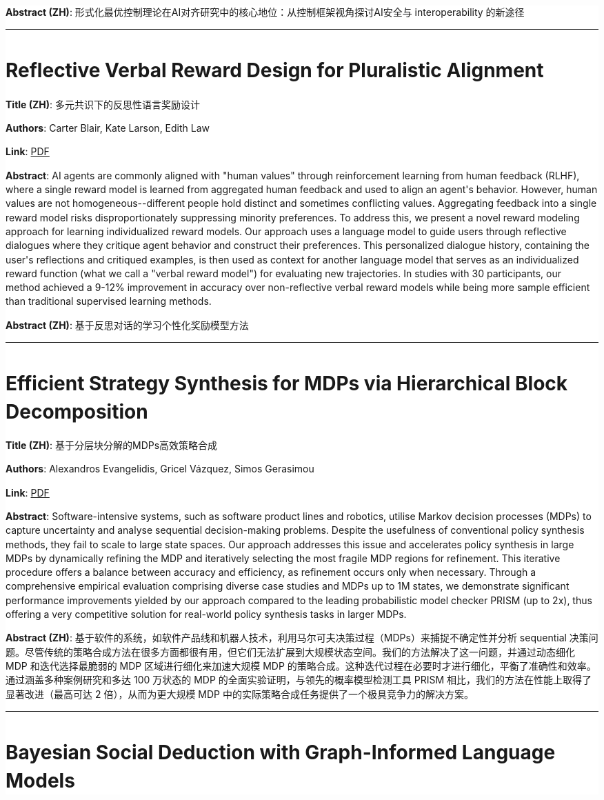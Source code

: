 **Abstract (ZH)**: 形式化最优控制理论在AI对齐研究中的核心地位：从控制框架视角探讨AI安全与 interoperability 的新途径 

---
# Reflective Verbal Reward Design for Pluralistic Alignment 

**Title (ZH)**: 多元共识下的反思性语言奖励设计 

**Authors**: Carter Blair, Kate Larson, Edith Law  

**Link**: [PDF](https://arxiv.org/pdf/2506.17834)  

**Abstract**: AI agents are commonly aligned with "human values" through reinforcement learning from human feedback (RLHF), where a single reward model is learned from aggregated human feedback and used to align an agent's behavior. However, human values are not homogeneous--different people hold distinct and sometimes conflicting values. Aggregating feedback into a single reward model risks disproportionately suppressing minority preferences. To address this, we present a novel reward modeling approach for learning individualized reward models. Our approach uses a language model to guide users through reflective dialogues where they critique agent behavior and construct their preferences. This personalized dialogue history, containing the user's reflections and critiqued examples, is then used as context for another language model that serves as an individualized reward function (what we call a "verbal reward model") for evaluating new trajectories. In studies with 30 participants, our method achieved a 9-12% improvement in accuracy over non-reflective verbal reward models while being more sample efficient than traditional supervised learning methods. 

**Abstract (ZH)**: 基于反思对话的学习个性化奖励模型方法 

---
# Efficient Strategy Synthesis for MDPs via Hierarchical Block Decomposition 

**Title (ZH)**: 基于分层块分解的MDPs高效策略合成 

**Authors**: Alexandros Evangelidis, Gricel Vázquez, Simos Gerasimou  

**Link**: [PDF](https://arxiv.org/pdf/2506.17792)  

**Abstract**: Software-intensive systems, such as software product lines and robotics, utilise Markov decision processes (MDPs) to capture uncertainty and analyse sequential decision-making problems. Despite the usefulness of conventional policy synthesis methods, they fail to scale to large state spaces. Our approach addresses this issue and accelerates policy synthesis in large MDPs by dynamically refining the MDP and iteratively selecting the most fragile MDP regions for refinement. This iterative procedure offers a balance between accuracy and efficiency, as refinement occurs only when necessary. Through a comprehensive empirical evaluation comprising diverse case studies and MDPs up to 1M states, we demonstrate significant performance improvements yielded by our approach compared to the leading probabilistic model checker PRISM (up to 2x), thus offering a very competitive solution for real-world policy synthesis tasks in larger MDPs. 

**Abstract (ZH)**: 基于软件的系统，如软件产品线和机器人技术，利用马尔可夫决策过程（MDPs）来捕捉不确定性并分析 sequential 决策问题。尽管传统的策略合成方法在很多方面都很有用，但它们无法扩展到大规模状态空间。我们的方法解决了这一问题，并通过动态细化 MDP 和迭代选择最脆弱的 MDP 区域进行细化来加速大规模 MDP 的策略合成。这种迭代过程在必要时才进行细化，平衡了准确性和效率。通过涵盖多种案例研究和多达 100 万状态的 MDP 的全面实验证明，与领先的概率模型检测工具 PRISM 相比，我们的方法在性能上取得了显著改进（最高可达 2 倍），从而为更大规模 MDP 中的实际策略合成任务提供了一个极具竞争力的解决方案。 

---
# Bayesian Social Deduction with Graph-Informed Language Models 
